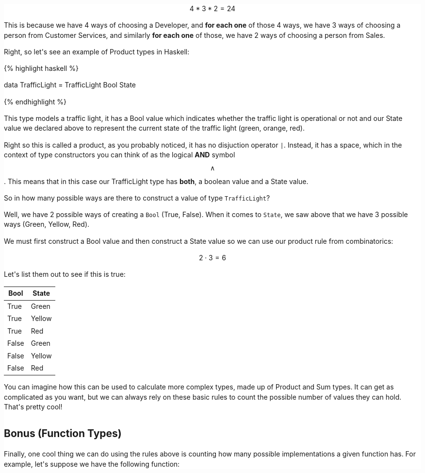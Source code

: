 $$ 4 * 3 * 2 = 24$$

This is because we have 4 ways of choosing a Developer, and **for each one** of those 4 ways, we have 3 ways of choosing a person from Customer Services, and similarly **for each one** of those, we have 2 ways of choosing a person from Sales.

Right, so let's see an example of Product types in Haskell:

{% highlight haskell %}

data TrafficLight = TrafficLight Bool State

{% endhighlight %}

This type models a traffic light, it has a Bool value which indicates whether the traffic light is operational or not and our State value we declared above to represent the current state of the traffic light (green, orange, red).

Right so this is called a product, as you probably noticed, it has no disjuction operator `|`. Instead, it has a space, which in the context of type constructors you can think of as the logical **AND** symbol $$\land$$. This means that in this case our TrafficLight type has **both**, a boolean value and a State value.

So in how many possible ways are there to construct a value of type `TrafficLight`?

Well, we have 2 possible ways of creating a `Bool` (True, False). When it comes to `State`, we saw above that we have 3 possible ways (Green, Yellow, Red).

We must first construct a Bool value and then construct a State value so we can use our product rule from combinatorics:

$$ 2 \cdot 3 = 6 $$

Let's list them out to see if this is true:

| Bool  | State  |
|-------|--------|
|  True |  Green |
|  True | Yellow |
|  True |   Red  |
| False |  Green |
| False | Yellow |
| False |   Red  |

You can imagine how this can be used to calculate more complex types, made up of Product and Sum types. It can get as complicated as you want, but we can always rely on these basic rules to count the possible number of values they can hold. That's pretty cool!

## Bonus (Function Types)

Finally, one cool thing we can do using the rules above is counting how many possible implementations a given function has. For example, let's suppose we have the following function:
